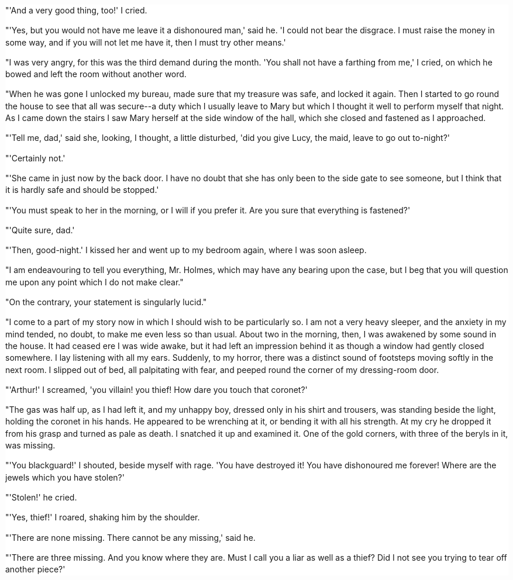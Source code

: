 "'And a very good thing, too!' I cried. 

"'Yes, but you would not have me leave it a dishonoured man,' said he. 'I could not bear the disgrace. I must raise the money in some way, and if you will not let me have it, then I must try other means.'

"I was very angry, for this was the third demand during the month. 'You shall not have a farthing from me,' I cried, on which he bowed and left the room without another word. 

"When he was gone I unlocked my bureau, made sure that my treasure was safe, and locked it again. Then I started to go round the house to see that all was secure--a duty which I usually leave to Mary but which I thought it well to perform myself that night. As I came down the stairs I saw Mary herself at the side window of the hall, which she closed and fastened as I approached. 

"'Tell me, dad,' said she, looking, I thought, a little disturbed, 'did you give Lucy, the maid, leave to go out to-night?'

"'Certainly not.'

"'She came in just now by the back door. I have no doubt that she has only been to the side gate to see someone, but I think that it is hardly safe and should be stopped.'

"'You must speak to her in the morning, or I will if you prefer it. Are you sure that everything is fastened?'

"'Quite sure, dad.'

"'Then, good-night.' I kissed her and went up to my bedroom again, where I was soon asleep. 

"I am endeavouring to tell you everything, Mr. Holmes, which may have any bearing upon the case, but I beg that you will question me upon any point which I do not make clear."

"On the contrary, your statement is singularly lucid."

"I come to a part of my story now in which I should wish to be particularly so. I am not a very heavy sleeper, and the anxiety in my mind tended, no doubt, to make me even less so than usual. About two in the morning, then, I was awakened by some sound in the house. It had ceased ere I was wide awake, but it had left an impression behind it as though a window had gently closed somewhere. I lay listening with all my ears. Suddenly, to my horror, there was a distinct sound of footsteps moving softly in the next room. I slipped out of bed, all palpitating with fear, and peeped round the corner of my dressing-room door. 

"'Arthur!' I screamed, 'you villain! you thief! How dare you touch that coronet?'

"The gas was half up, as I had left it, and my unhappy boy, dressed only in his shirt and trousers, was standing beside the light, holding the coronet in his hands. He appeared to be wrenching at it, or bending it with all his strength. At my cry he dropped it from his grasp and turned as pale as death. I snatched it up and examined it. One of the gold corners, with three of the beryls in it, was missing. 

"'You blackguard!' I shouted, beside myself with rage. 'You have destroyed it! You have dishonoured me forever! Where are the jewels which you have stolen?'

"'Stolen!' he cried. 

"'Yes, thief!' I roared, shaking him by the shoulder. 

"'There are none missing. There cannot be any missing,' said he. 

"'There are three missing. And you know where they are. Must I call you a liar as well as a thief? Did I not see you trying to tear off another piece?'
